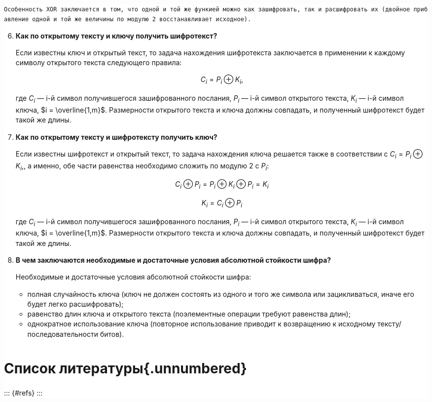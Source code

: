 	Особенность XOR заключается в том, что одной и той же функией можно как зашифровать, так и расшифровать их (двойное прибавление одной и той же величины по модулю 2 восстанавливает исходное). 

6. **Как по открытому тексту и ключу получить шифротекст?**

	Если известны ключ и открытый текст, то задача нахождения шифротекста заключается в применении к каждому символу открытого текста следующего правила:

	$$C_i = P_i \oplus K_i,$$

	где $C_i$ — i-й символ получившегося зашифрованного послания, $P_i$ — i-й символ открытого текста, $K_i$ — i-й символ ключа, $i = \overline{1,m}$. Размерности открытого текста и ключа должны совпадать, и полученный шифротекст будет такой же длины.

7. **Как по открытому тексту и шифротексту получить ключ?**

	Если известны шифротекст и открытый текст, то задача нахождения ключа решается также в соответствии с $C_i = P_i \oplus K_i,$, а именно, обе части равенства необходимо сложить по модулю 2 с $P_i$:

	$$C_i \oplus P_i = P_i \oplus K_i \oplus P_i = K_i$$

	$$K_i = C_i \oplus P_i$$

	где $C_i$ — i-й символ получившегося зашифрованного послания, $P_i$ — i-й символ открытого текста, $K_i$ — i-й символ ключа, $i = \overline{1,m}$. Размерности открытого текста и ключа должны совпадать, и полученный шифротекст будет такой же длины.

8. **В чем заключаются необходимые и достаточные условия абсолютной стойкости шифра?**

	Необходимые и достаточные условия абсолютной стойкости шифра:

	- полная случайность ключа (ключ не должен состоять из одного и того же символа или зацикливаться, иначе его будет легко расшифровать);
	- равенство длин ключа и открытого текста (поэлементные операции требуют равенства длин);
	- однократное использование ключа (повторное использование приводит к возвращению к исходному тексту/последовательности битов).

# Список литературы{.unnumbered}

::: {#refs}
:::
